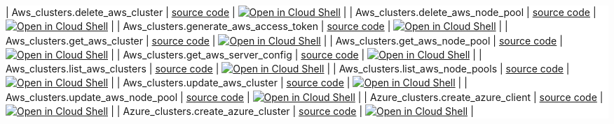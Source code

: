 | Aws_clusters.delete_aws_cluster | [source code](https://github.com/googleapis/google-cloud-node/blob/master/packages/google-cloud-gkemulticloud/samples/generated/v1/aws_clusters.delete_aws_cluster.js) | [![Open in Cloud Shell][shell_img]](https://console.cloud.google.com/cloudshell/open?git_repo=https://github.com/googleapis/google-cloud-node&page=editor&open_in_editor=packages/google-cloud-gkemulticloud/samples/generated/v1/aws_clusters.delete_aws_cluster.js,samples/README.md) |
| Aws_clusters.delete_aws_node_pool | [source code](https://github.com/googleapis/google-cloud-node/blob/master/packages/google-cloud-gkemulticloud/samples/generated/v1/aws_clusters.delete_aws_node_pool.js) | [![Open in Cloud Shell][shell_img]](https://console.cloud.google.com/cloudshell/open?git_repo=https://github.com/googleapis/google-cloud-node&page=editor&open_in_editor=packages/google-cloud-gkemulticloud/samples/generated/v1/aws_clusters.delete_aws_node_pool.js,samples/README.md) |
| Aws_clusters.generate_aws_access_token | [source code](https://github.com/googleapis/google-cloud-node/blob/master/packages/google-cloud-gkemulticloud/samples/generated/v1/aws_clusters.generate_aws_access_token.js) | [![Open in Cloud Shell][shell_img]](https://console.cloud.google.com/cloudshell/open?git_repo=https://github.com/googleapis/google-cloud-node&page=editor&open_in_editor=packages/google-cloud-gkemulticloud/samples/generated/v1/aws_clusters.generate_aws_access_token.js,samples/README.md) |
| Aws_clusters.get_aws_cluster | [source code](https://github.com/googleapis/google-cloud-node/blob/master/packages/google-cloud-gkemulticloud/samples/generated/v1/aws_clusters.get_aws_cluster.js) | [![Open in Cloud Shell][shell_img]](https://console.cloud.google.com/cloudshell/open?git_repo=https://github.com/googleapis/google-cloud-node&page=editor&open_in_editor=packages/google-cloud-gkemulticloud/samples/generated/v1/aws_clusters.get_aws_cluster.js,samples/README.md) |
| Aws_clusters.get_aws_node_pool | [source code](https://github.com/googleapis/google-cloud-node/blob/master/packages/google-cloud-gkemulticloud/samples/generated/v1/aws_clusters.get_aws_node_pool.js) | [![Open in Cloud Shell][shell_img]](https://console.cloud.google.com/cloudshell/open?git_repo=https://github.com/googleapis/google-cloud-node&page=editor&open_in_editor=packages/google-cloud-gkemulticloud/samples/generated/v1/aws_clusters.get_aws_node_pool.js,samples/README.md) |
| Aws_clusters.get_aws_server_config | [source code](https://github.com/googleapis/google-cloud-node/blob/master/packages/google-cloud-gkemulticloud/samples/generated/v1/aws_clusters.get_aws_server_config.js) | [![Open in Cloud Shell][shell_img]](https://console.cloud.google.com/cloudshell/open?git_repo=https://github.com/googleapis/google-cloud-node&page=editor&open_in_editor=packages/google-cloud-gkemulticloud/samples/generated/v1/aws_clusters.get_aws_server_config.js,samples/README.md) |
| Aws_clusters.list_aws_clusters | [source code](https://github.com/googleapis/google-cloud-node/blob/master/packages/google-cloud-gkemulticloud/samples/generated/v1/aws_clusters.list_aws_clusters.js) | [![Open in Cloud Shell][shell_img]](https://console.cloud.google.com/cloudshell/open?git_repo=https://github.com/googleapis/google-cloud-node&page=editor&open_in_editor=packages/google-cloud-gkemulticloud/samples/generated/v1/aws_clusters.list_aws_clusters.js,samples/README.md) |
| Aws_clusters.list_aws_node_pools | [source code](https://github.com/googleapis/google-cloud-node/blob/master/packages/google-cloud-gkemulticloud/samples/generated/v1/aws_clusters.list_aws_node_pools.js) | [![Open in Cloud Shell][shell_img]](https://console.cloud.google.com/cloudshell/open?git_repo=https://github.com/googleapis/google-cloud-node&page=editor&open_in_editor=packages/google-cloud-gkemulticloud/samples/generated/v1/aws_clusters.list_aws_node_pools.js,samples/README.md) |
| Aws_clusters.update_aws_cluster | [source code](https://github.com/googleapis/google-cloud-node/blob/master/packages/google-cloud-gkemulticloud/samples/generated/v1/aws_clusters.update_aws_cluster.js) | [![Open in Cloud Shell][shell_img]](https://console.cloud.google.com/cloudshell/open?git_repo=https://github.com/googleapis/google-cloud-node&page=editor&open_in_editor=packages/google-cloud-gkemulticloud/samples/generated/v1/aws_clusters.update_aws_cluster.js,samples/README.md) |
| Aws_clusters.update_aws_node_pool | [source code](https://github.com/googleapis/google-cloud-node/blob/master/packages/google-cloud-gkemulticloud/samples/generated/v1/aws_clusters.update_aws_node_pool.js) | [![Open in Cloud Shell][shell_img]](https://console.cloud.google.com/cloudshell/open?git_repo=https://github.com/googleapis/google-cloud-node&page=editor&open_in_editor=packages/google-cloud-gkemulticloud/samples/generated/v1/aws_clusters.update_aws_node_pool.js,samples/README.md) |
| Azure_clusters.create_azure_client | [source code](https://github.com/googleapis/google-cloud-node/blob/master/packages/google-cloud-gkemulticloud/samples/generated/v1/azure_clusters.create_azure_client.js) | [![Open in Cloud Shell][shell_img]](https://console.cloud.google.com/cloudshell/open?git_repo=https://github.com/googleapis/google-cloud-node&page=editor&open_in_editor=packages/google-cloud-gkemulticloud/samples/generated/v1/azure_clusters.create_azure_client.js,samples/README.md) |
| Azure_clusters.create_azure_cluster | [source code](https://github.com/googleapis/google-cloud-node/blob/master/packages/google-cloud-gkemulticloud/samples/generated/v1/azure_clusters.create_azure_cluster.js) | [![Open in Cloud Shell][shell_img]](https://console.cloud.google.com/cloudshell/open?git_repo=https://github.com/googleapis/google-cloud-node&page=editor&open_in_editor=packages/google-cloud-gkemulticloud/samples/generated/v1/azure_clusters.create_azure_cluster.js,samples/README.md) |

[//]: # "This README.md file is auto-generated, all changes to this file will be lost."
[//]: # "To regenerate it, use `python -m synthtool`."
[explained]: https://cloud.google.com/apis/docs/client-libraries-explained
[launch_stages]: https://cloud.google.com/terms/launch-stages
[client-docs]: https://cloud.google.com/nodejs/docs/reference/gkemulticloud/latest
[shell_img]: https://gstatic.com/cloudssh/images/open-btn.png
[projects]: https://console.cloud.google.com/project
[billing]: https://support.google.com/cloud/answer/6293499#enable-billing
[enable_api]: https://console.cloud.google.com/flows/enableapi?apiid=gkemulticloud.googleapis.com
[auth]: https://cloud.google.com/docs/authentication/getting-started